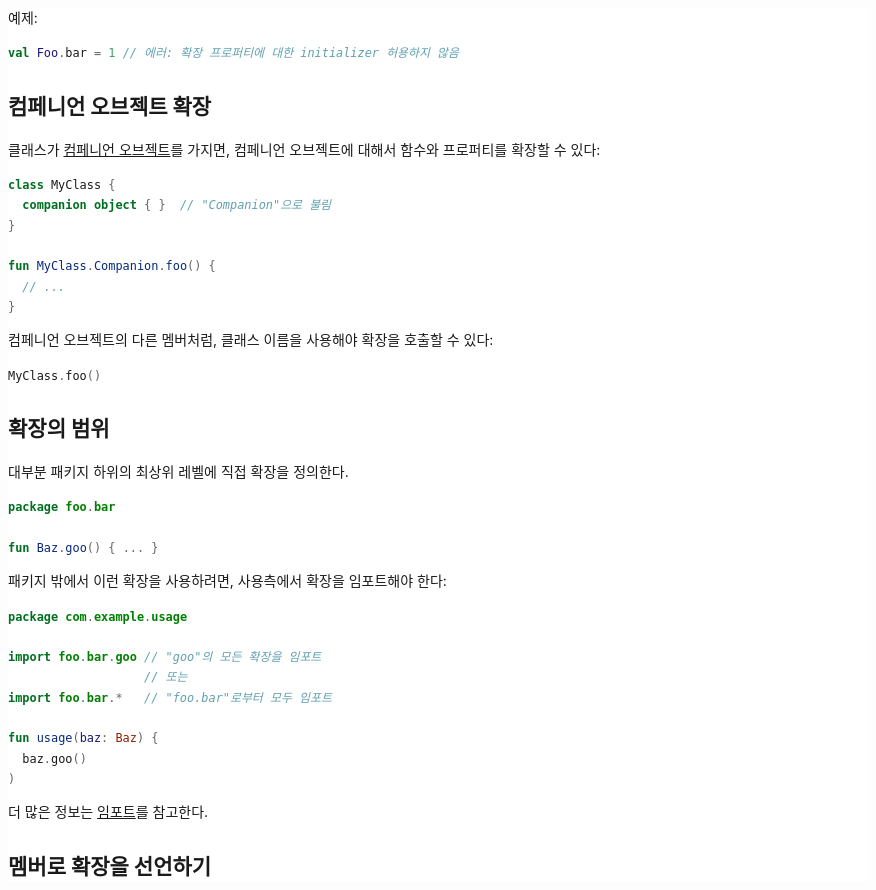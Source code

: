 예제:

``` kotlin
val Foo.bar = 1 // 에러: 확장 프로퍼티에 대한 initializer 허용하지 않음
```


## 컴페니언 오브젝트 확장

클래스가 [컴페니언 오브젝트](object-declarations.html#companion-objects)를 가지면, 컴페니언 오브젝트에 대해서 함수와 프로퍼티를
확장할 수 있다:

``` kotlin
class MyClass {
  companion object { }  // "Companion"으로 불림
}

fun MyClass.Companion.foo() {
  // ...
}
```

컴페니언 오브젝트의 다른 멤버처럼, 클래스 이름을 사용해야 확장을 호출할 수 있다:

``` kotlin
MyClass.foo()
```


## 확장의 범위

대부분 패키지 하위의 최상위 레벨에 직접 확장을 정의한다.

``` kotlin
package foo.bar

fun Baz.goo() { ... }
```

패키지 밖에서 이런 확장을 사용하려면, 사용측에서 확장을 임포트해야 한다:

``` kotlin
package com.example.usage

import foo.bar.goo // "goo"의 모든 확장을 임포트
                   // 또는
import foo.bar.*   // "foo.bar"로부터 모두 임포트

fun usage(baz: Baz) {
  baz.goo()
)

```

더 많은 정보는 [임포트](packages.html#imports)를 참고한다.

## 멤버로 확장을 선언하기
